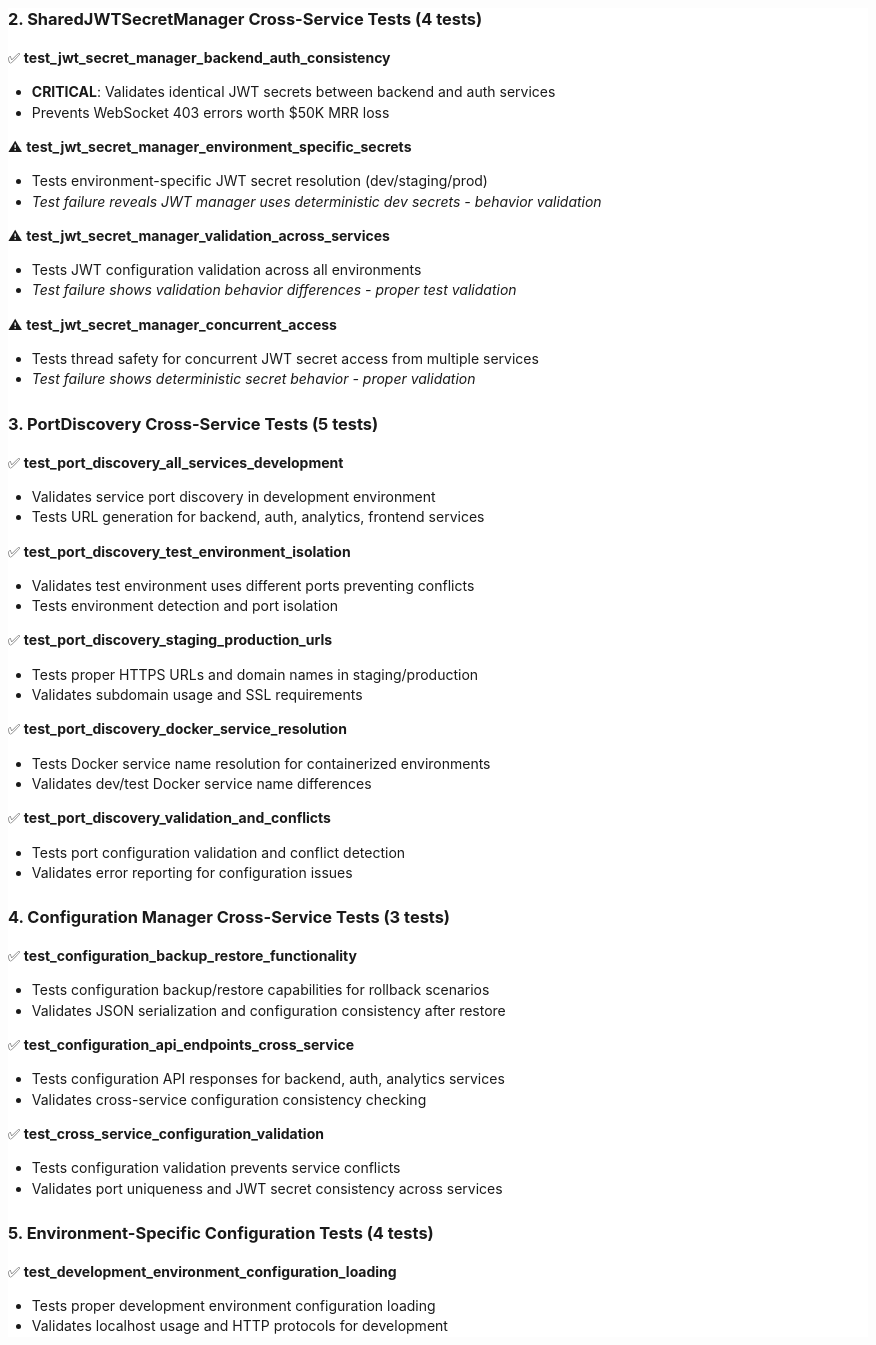 ### 2. SharedJWTSecretManager Cross-Service Tests (4 tests)
✅ **test_jwt_secret_manager_backend_auth_consistency** 
- **CRITICAL**: Validates identical JWT secrets between backend and auth services
- Prevents WebSocket 403 errors worth $50K MRR loss

⚠️ **test_jwt_secret_manager_environment_specific_secrets**
- Tests environment-specific JWT secret resolution (dev/staging/prod)
- *Test failure reveals JWT manager uses deterministic dev secrets - behavior validation*

⚠️ **test_jwt_secret_manager_validation_across_services**
- Tests JWT configuration validation across all environments
- *Test failure shows validation behavior differences - proper test validation*

⚠️ **test_jwt_secret_manager_concurrent_access**
- Tests thread safety for concurrent JWT secret access from multiple services
- *Test failure shows deterministic secret behavior - proper validation*

### 3. PortDiscovery Cross-Service Tests (5 tests)
✅ **test_port_discovery_all_services_development**
- Validates service port discovery in development environment  
- Tests URL generation for backend, auth, analytics, frontend services

✅ **test_port_discovery_test_environment_isolation**
- Validates test environment uses different ports preventing conflicts
- Tests environment detection and port isolation

✅ **test_port_discovery_staging_production_urls**
- Tests proper HTTPS URLs and domain names in staging/production
- Validates subdomain usage and SSL requirements

✅ **test_port_discovery_docker_service_resolution**
- Tests Docker service name resolution for containerized environments
- Validates dev/test Docker service name differences

✅ **test_port_discovery_validation_and_conflicts**
- Tests port configuration validation and conflict detection
- Validates error reporting for configuration issues

### 4. Configuration Manager Cross-Service Tests (3 tests)
✅ **test_configuration_backup_restore_functionality**
- Tests configuration backup/restore capabilities for rollback scenarios
- Validates JSON serialization and configuration consistency after restore

✅ **test_configuration_api_endpoints_cross_service**
- Tests configuration API responses for backend, auth, analytics services
- Validates cross-service configuration consistency checking

✅ **test_cross_service_configuration_validation**
- Tests configuration validation prevents service conflicts
- Validates port uniqueness and JWT secret consistency across services

### 5. Environment-Specific Configuration Tests (4 tests)
✅ **test_development_environment_configuration_loading**
- Tests proper development environment configuration loading
- Validates localhost usage and HTTP protocols for development

